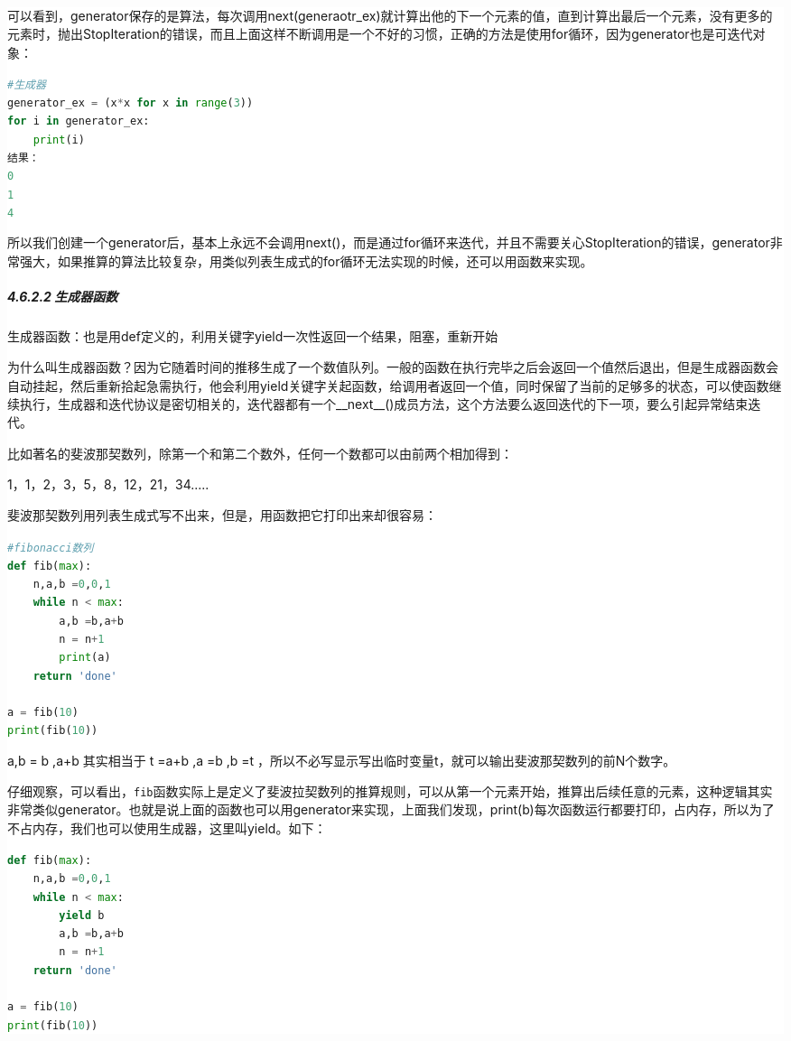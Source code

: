 可以看到，generator保存的是算法，每次调用next(generaotr_ex)就计算出他的下一个元素的值，直到计算出最后一个元素，没有更多的元素时，抛出StopIteration的错误，而且上面这样不断调用是一个不好的习惯，正确的方法是使用for循环，因为generator也是可迭代对象：

```python
#生成器
generator_ex = (x*x for x in range(3))
for i in generator_ex:
    print(i)
结果：
0
1
4
```

所以我们创建一个generator后，基本上永远不会调用next()，而是通过for循环来迭代，并且不需要关心StopIteration的错误，generator非常强大，如果推算的算法比较复杂，用类似列表生成式的for循环无法实现的时候，还可以用函数来实现。

##### 4.6.2.2 生成器函数

生成器函数：也是用def定义的，利用关键字yield一次性返回一个结果，阻塞，重新开始

为什么叫生成器函数？因为它随着时间的推移生成了一个数值队列。一般的函数在执行完毕之后会返回一个值然后退出，但是生成器函数会自动挂起，然后重新拾起急需执行，他会利用yield关键字关起函数，给调用者返回一个值，同时保留了当前的足够多的状态，可以使函数继续执行，生成器和迭代协议是密切相关的，迭代器都有一个__next__()成员方法，这个方法要么返回迭代的下一项，要么引起异常结束迭代。

比如著名的斐波那契数列，除第一个和第二个数外，任何一个数都可以由前两个相加得到：

1，1，2，3，5，8，12，21，34.....

斐波那契数列用列表生成式写不出来，但是，用函数把它打印出来却很容易：

```python
#fibonacci数列
def fib(max):
    n,a,b =0,0,1
    while n < max:
        a,b =b,a+b
        n = n+1
        print(a)
    return 'done'
 
a = fib(10)
print(fib(10))
```

a,b = b ,a+b 其实相当于 t =a+b ,a =b ,b =t ，所以不必写显示写出临时变量t，就可以输出斐波那契数列的前N个数字。

仔细观察，可以看出，`fib`函数实际上是定义了斐波拉契数列的推算规则，可以从第一个元素开始，推算出后续任意的元素，这种逻辑其实非常类似generator。也就是说上面的函数也可以用generator来实现，上面我们发现，print(b)每次函数运行都要打印，占内存，所以为了不占内存，我们也可以使用生成器，这里叫yield。如下：

```python
def fib(max):
    n,a,b =0,0,1
    while n < max:
        yield b
        a,b =b,a+b
        n = n+1
    return 'done'
 
a = fib(10)
print(fib(10))
```
